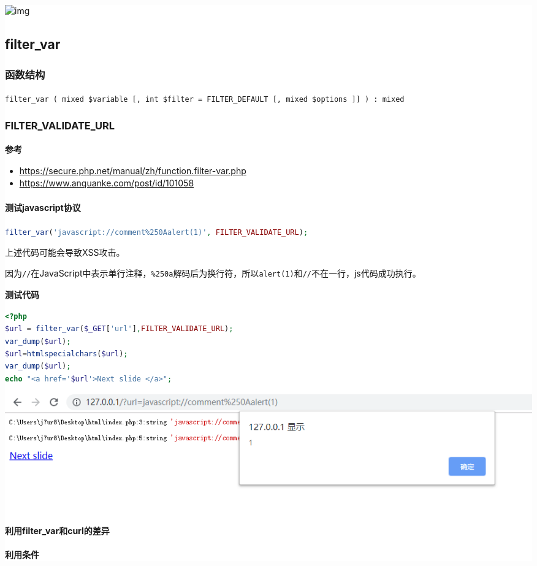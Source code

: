   ![img](file://../images/19-7-23_PHP_in-array_1.png?lastModify=1621559714)

  

## filter_var

### 函数结构

```
filter_var ( mixed $variable [, int $filter = FILTER_DEFAULT [, mixed $options ]] ) : mixed
```

### FILTER_VALIDATE_URL

**参考**

- https://secure.php.net/manual/zh/function.filter-var.php
- https://www.anquanke.com/post/id/101058

#### **测试javascript协议**

```php
filter_var('javascript://comment%250Aalert(1)', FILTER_VALIDATE_URL);
```

上述代码可能会导致XSS攻击。

因为`//`在JavaScript中表示单行注释，`%250a`解码后为换行符，所以`alert(1)`和`//`不在一行，js代码成功执行。

**测试代码**

```php
<?php
$url = filter_var($_GET['url'],FILTER_VALIDATE_URL);
var_dump($url);
$url=htmlspecialchars($url);
var_dump($url);
echo "<a href='$url'>Next slide </a>";
```

![](../images/19-7-23_PHP_filter-var_filter-validate-url_1.png)

#### 利用filter_var和curl的差异

**利用条件**
